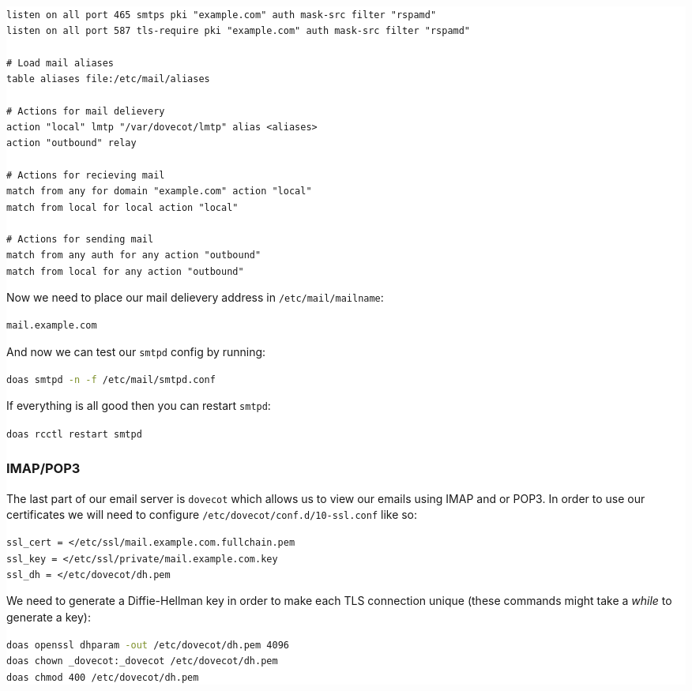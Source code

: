 ``` lighty
listen on all port 465 smtps pki "example.com" auth mask-src filter "rspamd"
listen on all port 587 tls-require pki "example.com" auth mask-src filter "rspamd"

# Load mail aliases
table aliases file:/etc/mail/aliases

# Actions for mail delievery
action "local" lmtp "/var/dovecot/lmtp" alias <aliases>
action "outbound" relay

# Actions for recieving mail
match from any for domain "example.com" action "local"
match from local for local action "local"

# Actions for sending mail
match from any auth for any action "outbound"
match from local for any action "outbound"
```

Now we need to place our mail delievery address in `/etc/mail/mailname`:

``` lighty
mail.example.com
```

And now we can test our `smtpd` config by running:

``` sh
doas smtpd -n -f /etc/mail/smtpd.conf
```

If everything is all good then you can restart `smtpd`:

``` sh
doas rcctl restart smtpd
```

### IMAP/POP3

The last part of our email server is `dovecot` which allows us to view our
emails using IMAP and or POP3. In order to use our certificates we will need to
configure `/etc/dovecot/conf.d/10-ssl.conf` like so:

``` lighty
ssl_cert = </etc/ssl/mail.example.com.fullchain.pem
ssl_key = </etc/ssl/private/mail.example.com.key
ssl_dh = </etc/dovecot/dh.pem
```

We need to generate a Diffie-Hellman key in order to make each TLS connection
unique (these commands might take a *while* to generate a key):

``` sh
doas openssl dhparam -out /etc/dovecot/dh.pem 4096
doas chown _dovecot:_dovecot /etc/dovecot/dh.pem
doas chmod 400 /etc/dovecot/dh.pem
```
